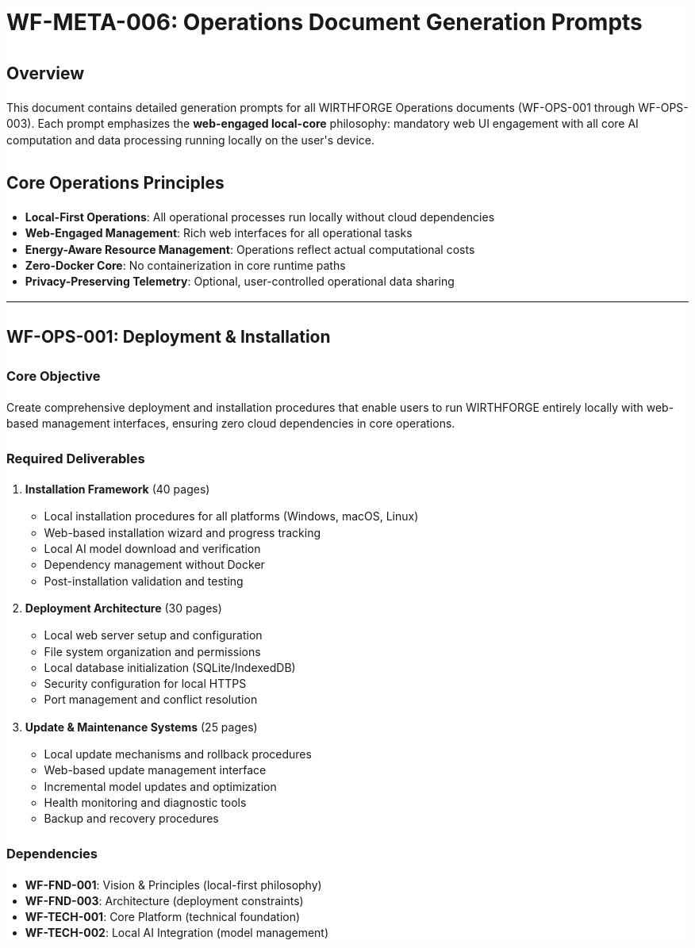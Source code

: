 # WF-META-006: Operations Document Generation Prompts

## Overview
This document contains detailed generation prompts for all WIRTHFORGE Operations documents (WF-OPS-001 through WF-OPS-003). Each prompt emphasizes the **web-engaged local-core** philosophy: mandatory web UI engagement with all core AI computation and data processing running locally on the user's device.

## Core Operations Principles
- **Local-First Operations**: All operational processes run locally without cloud dependencies
- **Web-Engaged Management**: Rich web interfaces for all operational tasks
- **Energy-Aware Resource Management**: Operations reflect actual computational costs
- **Zero-Docker Core**: No containerization in core runtime paths
- **Privacy-Preserving Telemetry**: Optional, user-controlled operational data sharing

---

## WF-OPS-001: Deployment & Installation

### Core Objective
Create comprehensive deployment and installation procedures that enable users to run WIRTHFORGE entirely locally with web-based management interfaces, ensuring zero cloud dependencies in core operations.

### Required Deliverables
1. **Installation Framework** (40 pages)
   - Local installation procedures for all platforms (Windows, macOS, Linux)
   - Web-based installation wizard and progress tracking
   - Local AI model download and verification
   - Dependency management without Docker
   - Post-installation validation and testing

2. **Deployment Architecture** (30 pages)
   - Local web server setup and configuration
   - File system organization and permissions
   - Local database initialization (SQLite/IndexedDB)
   - Security configuration for local HTTPS
   - Port management and conflict resolution

3. **Update & Maintenance Systems** (25 pages)
   - Local update mechanisms and rollback procedures
   - Web-based update management interface
   - Incremental model updates and optimization
   - Health monitoring and diagnostic tools
   - Backup and recovery procedures

### Dependencies
- **WF-FND-001**: Vision & Principles (local-first philosophy)
- **WF-FND-003**: Architecture (deployment constraints)
- **WF-TECH-001**: Core Platform (technical foundation)
- **WF-TECH-002**: Local AI Integration (model management)
